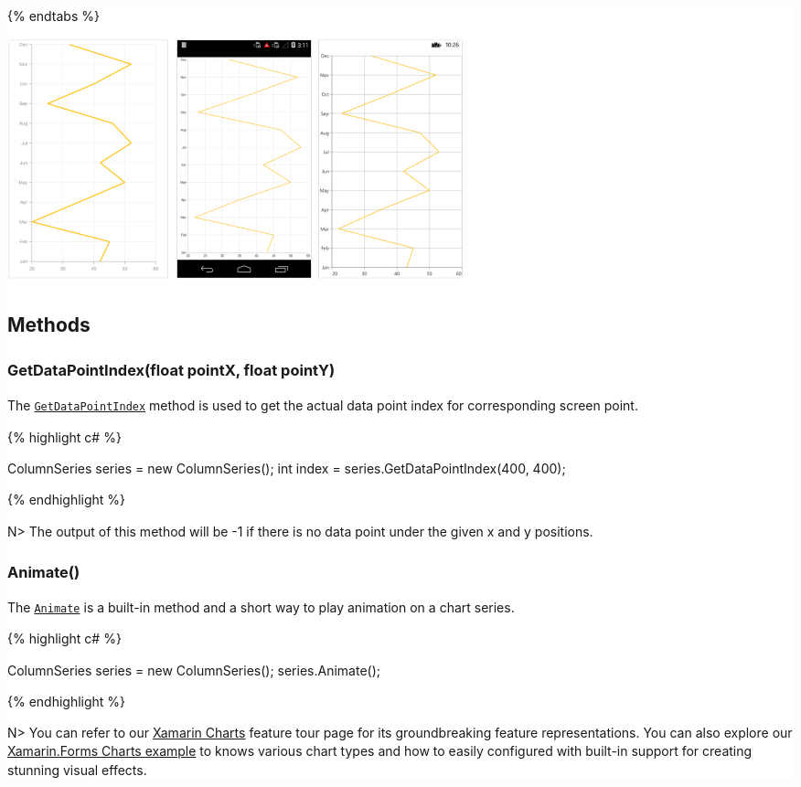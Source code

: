{% endtabs %}

![Series transpose support in Xamarin.Forms Chart](chartseries_images/verticalchart.png)

## Methods

### GetDataPointIndex(float pointX, float pointY)

The [`GetDataPointIndex`](https://help.syncfusion.com/cr/xamarin/Syncfusion.SfChart.XForms.ChartSeries.html#Syncfusion_SfChart_XForms_ChartSeries_GetDataPointIndex_System_Single_System_Single_) method is used to get the actual data point index for corresponding screen point.

{% highlight c# %}

ColumnSeries series = new ColumnSeries();
int index = series.GetDataPointIndex(400, 400);

{% endhighlight %}

N> The output of this method will be -1 if there is no data point under the given x and y positions.

### Animate()

The [`Animate`](https://help.syncfusion.com/cr/xamarin/Syncfusion.SfChart.XForms.ChartSeries.html#Syncfusion_SfChart_XForms_ChartSeries_Animate) is a built-in method and a short way to play animation on a chart series.

{% highlight c# %}

ColumnSeries series = new ColumnSeries();
series.Animate();

{% endhighlight %}

N> You can refer to our [Xamarin Charts](https://www.syncfusion.com/xamarin-ui-controls/xamarin-charts) feature tour page for its groundbreaking feature representations. You can also explore our [Xamarin.Forms Charts example](https://github.com/syncfusion/xamarin-demos/tree/master/Forms/Chart) to knows various chart types and how to easily configured with built-in support for creating stunning visual effects.  
